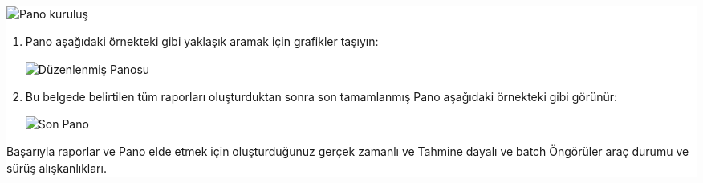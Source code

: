    ![Pano kuruluş](./media/cortana-analytics-playbook-vehicle-telemetry-powerbi-dashboard/vehicle-telemetry-organize-dashboard2.png) 
   
1. Pano aşağıdaki örnekteki gibi yaklaşık aramak için grafikler taşıyın:

    ![Düzenlenmiş Panosu](./media/cortana-analytics-playbook-vehicle-telemetry-powerbi-dashboard/vehicle-telemetry-dashboard.png)

1. Bu belgede belirtilen tüm raporları oluşturduktan sonra son tamamlanmış Pano aşağıdaki örnekteki gibi görünür: 

   ![Son Pano](./media/cortana-analytics-playbook-vehicle-telemetry-powerbi-dashboard/vehicle-telemetry-organize-dashboard3.png)

Başarıyla raporlar ve Pano elde etmek için oluşturduğunuz gerçek zamanlı ve Tahmine dayalı ve batch Öngörüler araç durumu ve sürüş alışkanlıkları.  
